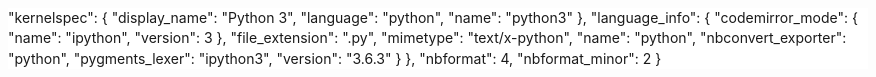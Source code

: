   "kernelspec": {
   "display_name": "Python 3",
   "language": "python",
   "name": "python3"
  },
  "language_info": {
   "codemirror_mode": {
    "name": "ipython",
    "version": 3
   },
   "file_extension": ".py",
   "mimetype": "text/x-python",
   "name": "python",
   "nbconvert_exporter": "python",
   "pygments_lexer": "ipython3",
   "version": "3.6.3"
  }
 },
 "nbformat": 4,
 "nbformat_minor": 2
}
